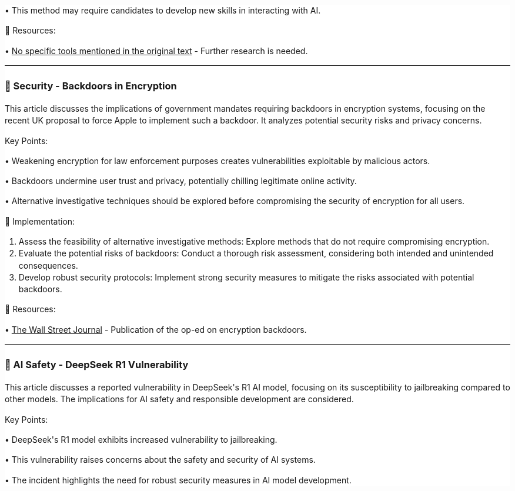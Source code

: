 
• This method may require candidates to develop new skills in interacting with AI.


🔗 Resources:

• [No specific tools mentioned in the original text](N/A) -  Further research is needed.

---

### 🤖 Security - Backdoors in Encryption

This article discusses the implications of government mandates requiring backdoors in encryption systems, focusing on the recent UK proposal to force Apple to implement such a backdoor.  It analyzes potential security risks and privacy concerns.

Key Points:

• Weakening encryption for law enforcement purposes creates vulnerabilities exploitable by malicious actors.


• Backdoors undermine user trust and privacy, potentially chilling legitimate online activity.


•  Alternative investigative techniques should be explored before compromising the security of encryption for all users.


🚀 Implementation:

1.  Assess the feasibility of alternative investigative methods: Explore methods that do not require compromising encryption.
2.  Evaluate the potential risks of backdoors:  Conduct a thorough risk assessment, considering both intended and unintended consequences.
3.  Develop robust security protocols: Implement strong security measures to mitigate the risks associated with potential backdoors.


🔗 Resources:

• [The Wall Street Journal](https://www.wsj.com/) -  Publication of the op-ed on encryption backdoors.

---

### 🤖 AI Safety - DeepSeek R1 Vulnerability

This article discusses a reported vulnerability in DeepSeek's R1 AI model, focusing on its susceptibility to jailbreaking compared to other models.  The implications for AI safety and responsible development are considered.

Key Points:

• DeepSeek's R1 model exhibits increased vulnerability to jailbreaking.


• This vulnerability raises concerns about the safety and security of AI systems.


• The incident highlights the need for robust security measures in AI model development.
